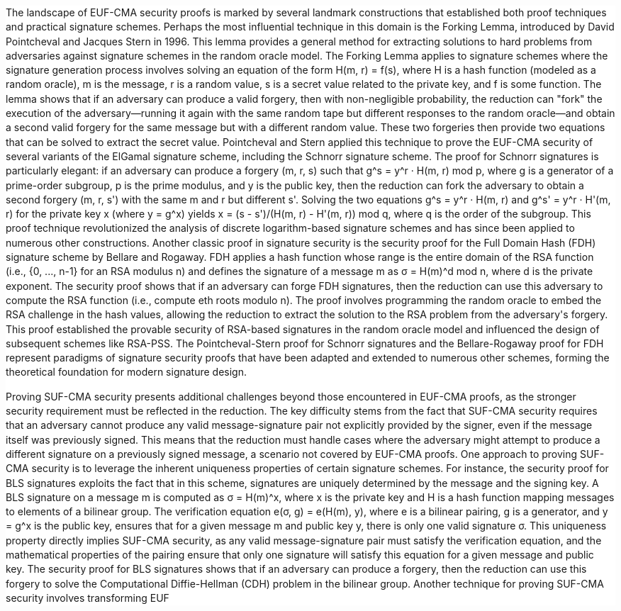 The landscape of EUF-CMA security proofs is marked by several landmark constructions that established both proof techniques and practical signature schemes. Perhaps the most influential technique in this domain is the Forking Lemma, introduced by David Pointcheval and Jacques Stern in 1996. This lemma provides a general method for extracting solutions to hard problems from adversaries against signature schemes in the random oracle model. The Forking Lemma applies to signature schemes where the signature generation process involves solving an equation of the form H(m, r) = f(s), where H is a hash function (modeled as a random oracle), m is the message, r is a random value, s is a secret value related to the private key, and f is some function. The lemma shows that if an adversary can produce a valid forgery, then with non-negligible probability, the reduction can "fork" the execution of the adversary—running it again with the same random tape but different responses to the random oracle—and obtain a second valid forgery for the same message but with a different random value. These two forgeries then provide two equations that can be solved to extract the secret value. Pointcheval and Stern applied this technique to prove the EUF-CMA security of several variants of the ElGamal signature scheme, including the Schnorr signature scheme. The proof for Schnorr signatures is particularly elegant: if an adversary can produce a forgery (m, r, s) such that g^s = y^r · H(m, r) mod p, where g is a generator of a prime-order subgroup, p is the prime modulus, and y is the public key, then the reduction can fork the adversary to obtain a second forgery (m, r, s') with the same m and r but different s'. Solving the two equations g^s = y^r · H(m, r) and g^s' = y^r · H'(m, r) for the private key x (where y = g^x) yields x = (s - s')/(H(m, r) - H'(m, r)) mod q, where q is the order of the subgroup. This proof technique revolutionized the analysis of discrete logarithm-based signature schemes and has since been applied to numerous other constructions. Another classic proof in signature security is the security proof for the Full Domain Hash (FDH) signature scheme by Bellare and Rogaway. FDH applies a hash function whose range is the entire domain of the RSA function (i.e., {0, ..., n-1} for an RSA modulus n) and defines the signature of a message m as σ = H(m)^d mod n, where d is the private exponent. The security proof shows that if an adversary can forge FDH signatures, then the reduction can use this adversary to compute the RSA function (i.e., compute eth roots modulo n). The proof involves programming the random oracle to embed the RSA challenge in the hash values, allowing the reduction to extract the solution to the RSA problem from the adversary's forgery. This proof established the provable security of RSA-based signatures in the random oracle model and influenced the design of subsequent schemes like RSA-PSS. The Pointcheval-Stern proof for Schnorr signatures and the Bellare-Rogaway proof for FDH represent paradigms of signature security proofs that have been adapted and extended to numerous other schemes, forming the theoretical foundation for modern signature design.

Proving SUF-CMA security presents additional challenges beyond those encountered in EUF-CMA proofs, as the stronger security requirement must be reflected in the reduction. The key difficulty stems from the fact that SUF-CMA security requires that an adversary cannot produce any valid message-signature pair not explicitly provided by the signer, even if the message itself was previously signed. This means that the reduction must handle cases where the adversary might attempt to produce a different signature on a previously signed message, a scenario not covered by EUF-CMA proofs. One approach to proving SUF-CMA security is to leverage the inherent uniqueness properties of certain signature schemes. For instance, the security proof for BLS signatures exploits the fact that in this scheme, signatures are uniquely determined by the message and the signing key. A BLS signature on a message m is computed as σ = H(m)^x, where x is the private key and H is a hash function mapping messages to elements of a bilinear group. The verification equation e(σ, g) = e(H(m), y), where e is a bilinear pairing, g is a generator, and y = g^x is the public key, ensures that for a given message m and public key y, there is only one valid signature σ. This uniqueness property directly implies SUF-CMA security, as any valid message-signature pair must satisfy the verification equation, and the mathematical properties of the pairing ensure that only one signature will satisfy this equation for a given message and public key. The security proof for BLS signatures shows that if an adversary can produce a forgery, then the reduction can use this forgery to solve the Computational Diffie-Hellman (CDH) problem in the bilinear group. Another technique for proving SUF-CMA security involves transforming EUF

